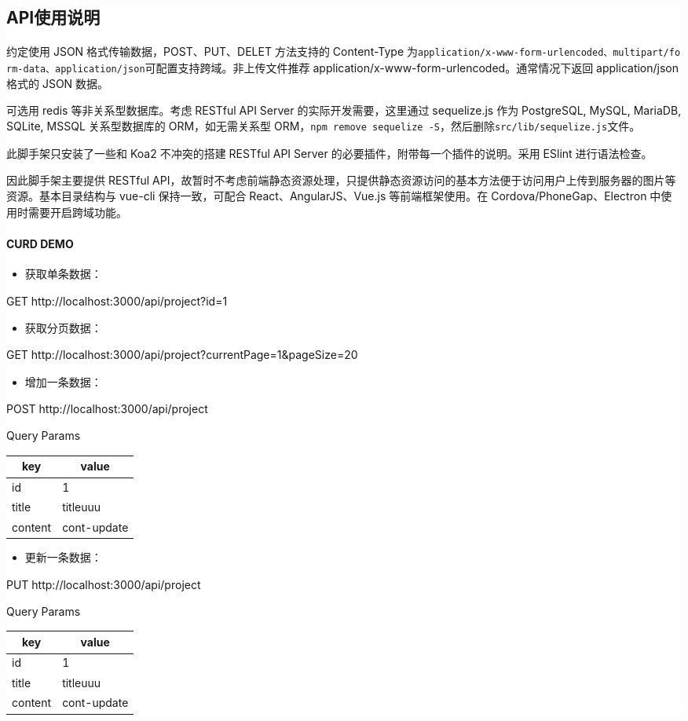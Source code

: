 ## API使用说明



约定使用 JSON 格式传输数据，POST、PUT、DELET 方法支持的 Content-Type 为`application/x-www-form-urlencoded、multipart/form-data、application/json`可配置支持跨域。非上传文件推荐 application/x-www-form-urlencoded。通常情况下返回 application/json 格式的 JSON 数据。



可选用 redis 等非关系型数据库。考虑 RESTful API Server 的实际开发需要，这里通过 sequelize.js 作为 PostgreSQL, MySQL, MariaDB, SQLite, MSSQL 关系型数据库的 ORM，如无需关系型 ORM，`npm remove sequelize -S`，然后删除`src/lib/sequelize.js`文件。



此脚手架只安装了一些和 Koa2 不冲突的搭建 RESTful API Server 的必要插件，附带每一个插件的说明。采用 ESlint 进行语法检查。



因此脚手架主要提供 RESTful API，故暂时不考虑前端静态资源处理，只提供静态资源访问的基本方法便于访问用户上传到服务器的图片等资源。基本目录结构与 vue-cli 保持一致，可配合 React、AngularJS、Vue.js 等前端框架使用。在 Cordova/PhoneGap、Electron 中使用时需要开启跨域功能。



#### CURD DEMO



- 获取单条数据：

GET  http://localhost:3000/api/project?id=1



- 获取分页数据：

GET  http://localhost:3000/api/project?currentPage=1&pageSize=20



- 增加一条数据：

POST  http://localhost:3000/api/project

Query Params

| key     | value       |
| ------- | ----------- |
| id      | 1           |
| title   | titleuuu    |
| content | cont-update |



- 更新一条数据：

PUT  http://localhost:3000/api/project

Query Params

| key     | value       |
| ------- | ----------- |
| id      | 1           |
| title   | titleuuu    |
| content | cont-update |

